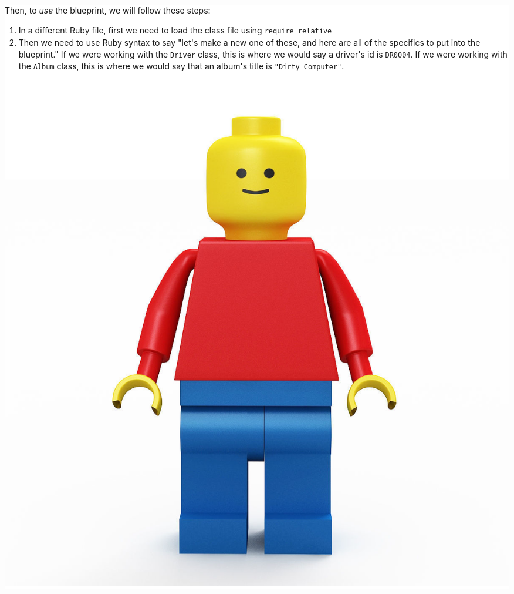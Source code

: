 Then, to _use_ the blueprint, we will follow these steps:

1. In a different Ruby file, first we need to load the class file using `require_relative`
1. Then we need to use Ruby syntax to say "let's make a new one of these, and here are all of the specifics to put into the blueprint." If we were working with the `Driver` class, this is where we would say a driver's id is `DR0004`. If we were working with the `Album` class, this is where we would say that an album's title is `"Dirty Computer"`.

![image of a lego person](images/lego-person.jpg)
